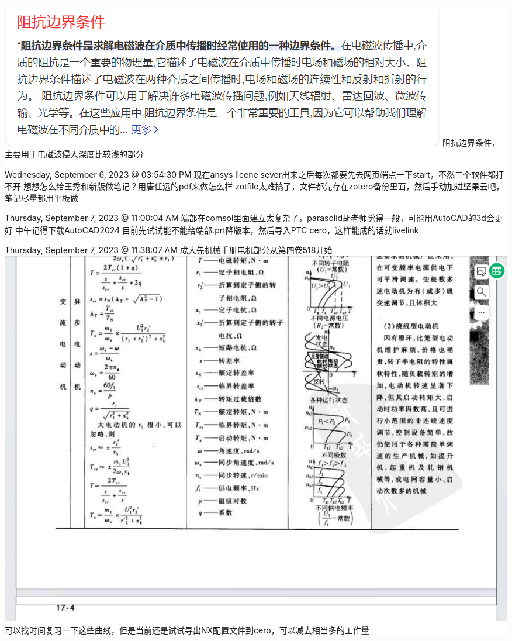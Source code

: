 ![](2023-09-05-15-28-50.png)
阻抗边界条件，主要用于电磁波侵入深度比较浅的部分

Wednesday, September 6, 2023 @ 03:54:30 PM
现在ansys licene sever出来之后每次都要先去网页端点一下start，不然三个软件都打不开
想想怎么给王秀和新版做笔记？用唐任远的pdf来做怎么样
zotfile太难搞了，文件都先存在zotero备份里面，然后手动加进坚果云吧，笔记尽量都用平板做

Thursday, September 7, 2023 @ 11:00:04 AM
端部在comsol里面建立太复杂了，parasolid胡老师觉得一般，可能用AutoCAD的3d会更好
中午记得下载AutoCAD2024
目前先试试能不能给端部.prt降版本，然后导入PTC cero，这样能成的话就livelink

Thursday, September 7, 2023 @ 11:38:07 AM
成大先机械手册电机部分从第四卷518开始
![](2023-09-07-11-38-43.png)
可以找时间复习一下这些曲线，但是当前还是试试导出NX配置文件到cero，可以减去相当多的工作量
